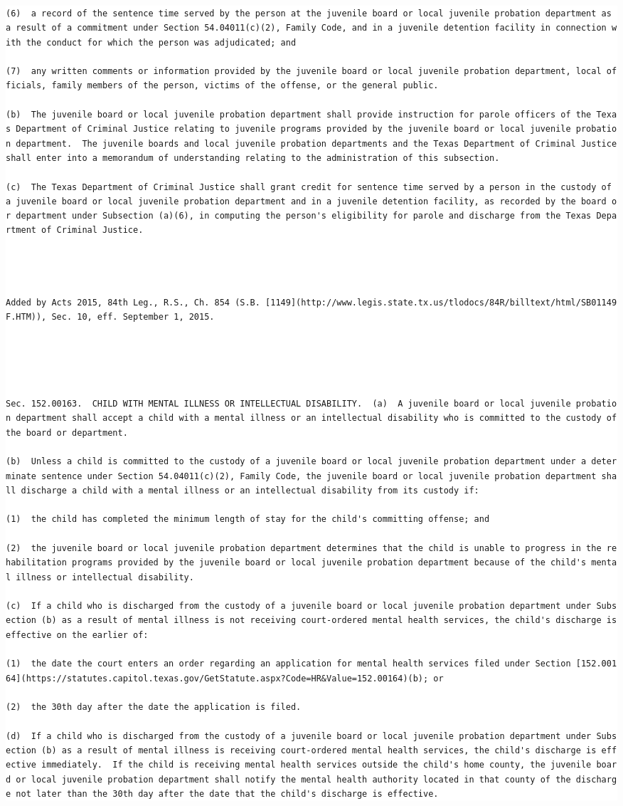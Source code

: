     (6)  a record of the sentence time served by the person at the juvenile board or local juvenile probation department as a result of a commitment under Section 54.04011(c)(2), Family Code, and in a juvenile detention facility in connection with the conduct for which the person was adjudicated; and
    
    (7)  any written comments or information provided by the juvenile board or local juvenile probation department, local officials, family members of the person, victims of the offense, or the general public.
    
    (b)  The juvenile board or local juvenile probation department shall provide instruction for parole officers of the Texas Department of Criminal Justice relating to juvenile programs provided by the juvenile board or local juvenile probation department.  The juvenile boards and local juvenile probation departments and the Texas Department of Criminal Justice shall enter into a memorandum of understanding relating to the administration of this subsection.
    
    (c)  The Texas Department of Criminal Justice shall grant credit for sentence time served by a person in the custody of a juvenile board or local juvenile probation department and in a juvenile detention facility, as recorded by the board or department under Subsection (a)(6), in computing the person's eligibility for parole and discharge from the Texas Department of Criminal Justice.
    
    
    
    
    Added by Acts 2015, 84th Leg., R.S., Ch. 854 (S.B. [1149](http://www.legis.state.tx.us/tlodocs/84R/billtext/html/SB01149F.HTM)), Sec. 10, eff. September 1, 2015.
    
    
    
    
    
    Sec. 152.00163.  CHILD WITH MENTAL ILLNESS OR INTELLECTUAL DISABILITY.  (a)  A juvenile board or local juvenile probation department shall accept a child with a mental illness or an intellectual disability who is committed to the custody of the board or department.
    
    (b)  Unless a child is committed to the custody of a juvenile board or local juvenile probation department under a determinate sentence under Section 54.04011(c)(2), Family Code, the juvenile board or local juvenile probation department shall discharge a child with a mental illness or an intellectual disability from its custody if:
    
    (1)  the child has completed the minimum length of stay for the child's committing offense; and
    
    (2)  the juvenile board or local juvenile probation department determines that the child is unable to progress in the rehabilitation programs provided by the juvenile board or local juvenile probation department because of the child's mental illness or intellectual disability.
    
    (c)  If a child who is discharged from the custody of a juvenile board or local juvenile probation department under Subsection (b) as a result of mental illness is not receiving court-ordered mental health services, the child's discharge is effective on the earlier of:
    
    (1)  the date the court enters an order regarding an application for mental health services filed under Section [152.00164](https://statutes.capitol.texas.gov/GetStatute.aspx?Code=HR&Value=152.00164)(b); or
    
    (2)  the 30th day after the date the application is filed.
    
    (d)  If a child who is discharged from the custody of a juvenile board or local juvenile probation department under Subsection (b) as a result of mental illness is receiving court-ordered mental health services, the child's discharge is effective immediately.  If the child is receiving mental health services outside the child's home county, the juvenile board or local juvenile probation department shall notify the mental health authority located in that county of the discharge not later than the 30th day after the date that the child's discharge is effective.
    
